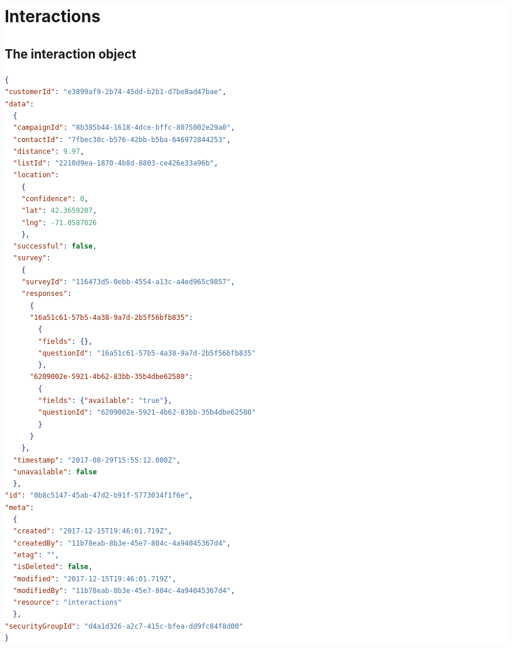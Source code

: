 # Interactions

## The interaction object

```json
{
"customerId": "e3899af9-2b74-45dd-b2b1-d7be8ad47bae",
"data":
  {
  "campaignId": "8b385b44-1618-4dce-bffc-8075002e29a0",
  "contactId": "7fbec30c-b576-42bb-b5ba-646972844253",
  "distance": 9.97,
  "listId": "2210d9ea-1870-4b8d-8803-ce426e33a96b",
  "location":
    {
    "confidence": 0,
    "lat": 42.3659207,
    "lng": -71.0587026
    },
  "successful": false,
  "survey":
    {
    "surveyId": "116473d5-0ebb-4554-a13c-a4ed965c9857",
    "responses":
      {
      "16a51c61-57b5-4a38-9a7d-2b5f56bfb835":
        {
        "fields": {},
        "questionId": "16a51c61-57b5-4a38-9a7d-2b5f56bfb835"
        },
      "6209002e-5921-4b62-83bb-35b4dbe62580":
        {
        "fields": {"available": "true"},
        "questionId": "6209002e-5921-4b62-83bb-35b4dbe62580"
        }
      }
    },
  "timestamp": "2017-08-29T15:55:12.000Z",
  "unavailable": false
  },
"id": "0b8c5147-45ab-47d2-b91f-5773034f1f6e",
"meta":
  {
  "created": "2017-12-15T19:46:01.719Z",
  "createdBy": "11b78eab-8b3e-45e7-804c-4a94045367d4",
  "etag": "",
  "isDeleted": false,
  "modified": "2017-12-15T19:46:01.719Z",
  "modifiedBy": "11b78eab-8b3e-45e7-804c-4a94045367d4",
  "resource": "interactions"
  },
"securityGroupId": "d4a1d326-a2c7-415c-bfea-dd9fc84f8d00"
}
```
